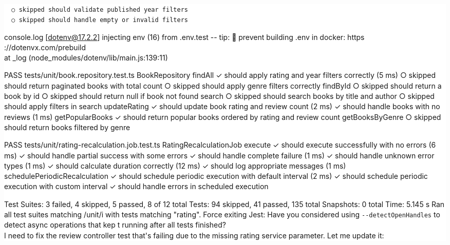       ○ skipped should validate published year filters
      ○ skipped should handle empty or invalid filters

  console.log
    [dotenv@17.2.2] injecting env (16) from .env.test -- tip: 🔐 prevent building .env in docker: https
://dotenvx.com/prebuild                                                                                
      at _log (node_modules/dotenv/lib/main.js:139:11)

 PASS  tests/unit/book.repository.test.ts
  BookRepository
    findAll
      ✓ should apply rating and year filters correctly (5 ms)
      ○ skipped should return paginated books with total count
      ○ skipped should apply genre filters correctly
    findById
      ○ skipped should return a book by id
      ○ skipped should return null if book not found
    search
      ○ skipped should search books by title and author
      ○ skipped should apply filters in search
    updateRating
      ✓ should update book rating and review count (2 ms)
      ✓ should handle books with no reviews (1 ms)
    getPopularBooks
      ✓ should return popular books ordered by rating and review count
    getBooksByGenre
      ○ skipped should return books filtered by genre

 PASS  tests/unit/rating-recalculation.job.test.ts
  RatingRecalculationJob
    execute
      ✓ should execute successfully with no errors (6 ms)
      ✓ should handle partial success with some errors
      ✓ should handle complete failure (1 ms)
      ✓ should handle unknown error types (1 ms)
      ✓ should calculate duration correctly (12 ms)
      ✓ should log appropriate messages (1 ms)
    schedulePeriodicRecalculation
      ✓ should schedule periodic execution with default interval (2 ms)
      ✓ should schedule periodic execution with custom interval
      ✓ should handle errors in scheduled execution

Test Suites: 3 failed, 4 skipped, 5 passed, 8 of 12 total
Tests:       94 skipped, 41 passed, 135 total
Snapshots:   0 total
Time:        5.145 s
Ran all test suites matching /unit/i with tests matching "rating".
Force exiting Jest: Have you considered using `--detectOpenHandles` to detect async operations that kep
t running after all tests finished?                                                                    
I need to fix the review controller test that's failing due to the missing rating service parameter. Let me update it:
